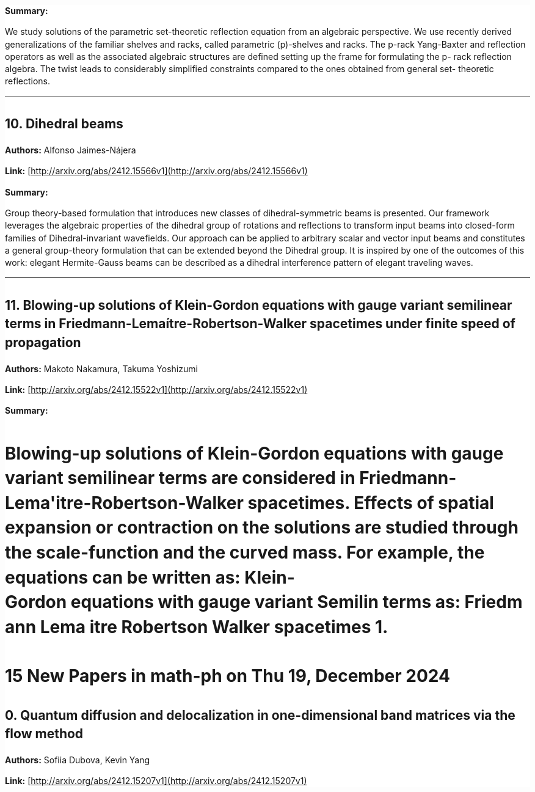 **Summary:**

We study solutions of the parametric set-theoretic reflection equation from an algebraic perspective. We use recently derived generalizations of the familiar shelves and racks, called parametric (p)-shelves and racks. The p-rack Yang-Baxter and reflection operators as well as the associated algebraic structures are defined setting up the frame for formulating the p- rack reflection algebra. The twist leads to considerably simplified constraints compared to the ones obtained from general set- theoretic reflections.

---

## 10. Dihedral beams

**Authors:** Alfonso Jaimes-Nájera

**Link:** [http://arxiv.org/abs/2412.15566v1](http://arxiv.org/abs/2412.15566v1)

**Summary:**

Group theory-based formulation that introduces new classes of dihedral-symmetric beams is presented. Our framework leverages the algebraic properties of the dihedral group of rotations and reflections to transform input beams into closed-form families of Dihedral-invariant wavefields. Our approach can be applied to arbitrary scalar and vector input beams and constitutes a general group-theory formulation that can be extended beyond the Dihedral group. It is inspired by one of the outcomes of this work: elegant Hermite-Gauss beams can be described as a dihedral interference pattern of elegant traveling waves.

---

## 11. Blowing-up solutions of Klein-Gordon equations with gauge variant   semilinear terms in Friedmann-Lemaítre-Robertson-Walker spacetimes under   finite speed of propagation

**Authors:** Makoto Nakamura, Takuma Yoshizumi

**Link:** [http://arxiv.org/abs/2412.15522v1](http://arxiv.org/abs/2412.15522v1)

**Summary:**

Blowing-up solutions of Klein-Gordon equations with gauge variant semilinear terms are considered in Friedmann-Lema\'itre-Robertson-Walker spacetimes. Effects of spatial expansion or contraction on the solutions are studied through the scale-function and the curved mass. For example, the equations can be written as: Klein-Gordon equations with gauge variant Semilin terms as: Friedmann Lema itre Robertson Walker spacetimes 1.
=======
# 15 New Papers in math-ph on Thu 19, December 2024

## 0. Quantum diffusion and delocalization in one-dimensional band matrices   via the flow method

**Authors:** Sofiia Dubova, Kevin Yang

**Link:** [http://arxiv.org/abs/2412.15207v1](http://arxiv.org/abs/2412.15207v1)
